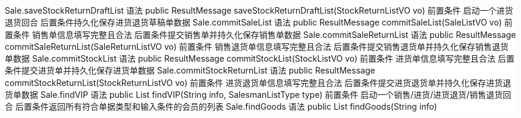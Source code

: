 </tr>
<tr>
<td rowspan="3">Sale.saveStockReturnDraftList</td>
<td>语法</td> <td>public ResultMessage saveStockReturnDraftList(StockReturnListVO vo)</td>
</tr>
<tr>
<td>前置条件</td> <td>启动一个进货退货回合</td>
</tr>
<tr>
<td>后置条件</td><td>持久化保存进货退货草稿单数据 </td>
</tr>
<tr>
<td rowspan="3">Sale.commitSaleList</td>
<td>语法</td> <td>public ResultMessage commitSaleList(SaleListVO vo)</td>
</tr>
<tr>
<td>前置条件</td> <td>销售单信息填写完整且合法</td>
</tr>
<tr>
<td>后置条件</td><td>提交销售单并持久化保存销售单数据</td>
</tr>
<tr>
<td rowspan="3">Sale.commitSaleReturnList</td>
<td>语法</td> <td>public ResultMessage commitSaleReturnList(SaleReturnListVO vo)</td>
</tr>
<tr>
<td>前置条件</td> <td>销售退货单信息填写完整且合法</td>
</tr>
<tr>
<td>后置条件</td><td>提交销售退货单并持久化保存销售退货单数据</td>
</tr>
<tr>
<td rowspan="3">Sale.commitStockList</td>
<td>语法</td> <td>public ResultMessage commitStockList(StockListVO vo)</td>
</tr>
<tr>
<td>前置条件</td> <td>进货单信息填写完整且合法</td>
</tr>
<tr>
<td>后置条件</td><td>提交进货单并持久化保存进货单数据</td>
</tr>
<tr>
<td rowspan="3">Sale.commitStockReturnList</td>
<td>语法</td> <td>public ResultMessage commitStockReturnList(StockReturnListVO vo)</td>
</tr>
<tr>
<td>前置条件</td> <td>进货退货单信息填写完整且合法</td>
</tr>
<tr>
<td>后置条件</td><td>提交进货退货单并持久化保存进货退货单数据</td>
</tr>
<tr>
<td rowspan="3">Sale.findVIP</td>
<td>语法</td> <td>public List<VIPVO> findVIP(String info, SalesmanListType type) </td>
</tr>
<tr>
<td>前置条件</td> <td>启动一个销售/进货/进货退货/销售退货回合</td>
</tr>
<tr>
<td>后置条件</td><td>返回所有符合单据类型和输入条件的会员的列表</td>
</tr>
<tr>
<td rowspan="3">Sale.findGoods</td>
<td>语法</td> <td>public List<GoodsVO> findGoods(String info) </td>
